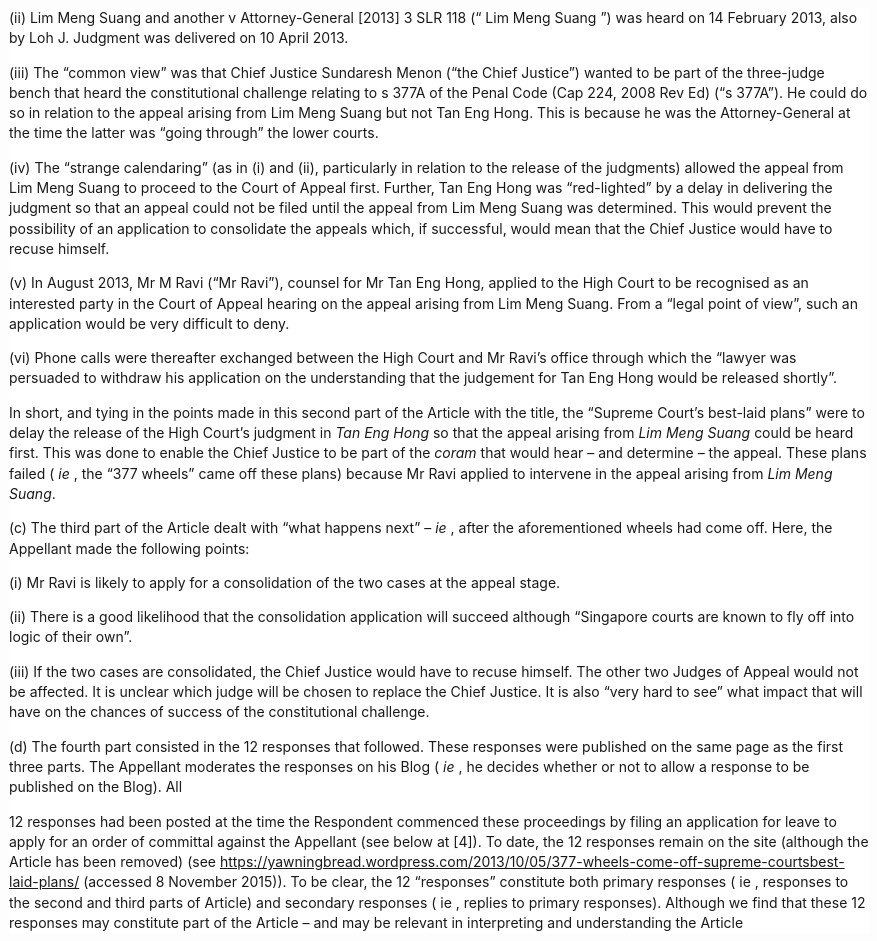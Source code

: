  (ii) Lim Meng Suang and another v Attorney-General <span class="citation">[2013] 3 SLR 118</span> (“ Lim Meng Suang ”) was heard on 14 February 2013, also by Loh J. Judgment was delivered on 10 April 2013. 

 (iii) The “common view” was that Chief Justice Sundaresh Menon (“the Chief Justice”) wanted to be part of the three-judge bench that heard the constitutional challenge relating to s 377A of the Penal Code (Cap 224, 2008 Rev Ed) (“s 377A”). He could do so in relation to the appeal arising from Lim Meng Suang but not Tan Eng Hong. This is because he was the Attorney-General at the time the latter was “going through” the lower courts. 

 (iv) The “strange calendaring” (as in (i) and (ii), particularly in relation to the release of the judgments) allowed the appeal from Lim Meng Suang to proceed to the Court of Appeal first. Further, Tan Eng Hong was “red-lighted” by a delay in delivering the judgment so that an appeal could not be filed until the appeal from Lim Meng Suang was determined. This would prevent the possibility of an application to consolidate the appeals which, if successful, would mean that the Chief Justice would have to recuse himself. 

 (v) In August 2013, Mr M Ravi (“Mr Ravi”), counsel for Mr Tan Eng Hong, applied to the High Court to be recognised as an interested party in the Court of Appeal hearing on the appeal arising from Lim Meng Suang. From a “legal point of view”, such an application would be very difficult to deny. 

 (vi) Phone calls were thereafter exchanged between the High Court and Mr Ravi’s office through which the “lawyer was persuaded to withdraw his application on the understanding that the judgement for Tan Eng Hong would be released shortly”. 

In short, and tying in the points made in this second part of the Article with the title, the “Supreme Court’s best-laid plans” were to delay the release of the High Court’s judgment in _Tan Eng Hong_ so that the appeal arising from _Lim Meng Suang_ could be heard first. This was done to enable the Chief Justice to be part of the _coram_ that would hear – and determine – the appeal. These plans failed ( _ie_ , the “377 wheels” came off these plans) because Mr Ravi applied to intervene in the appeal arising from _Lim Meng Suang_. 

(c) The third part of the Article dealt with “what happens next” – _ie_ , after the aforementioned wheels had come off. Here, the Appellant made the following points: 

 (i) Mr Ravi is likely to apply for a consolidation of the two cases at the appeal stage. 

 (ii) There is a good likelihood that the consolidation application will succeed although “Singapore courts are known to fly off into logic of their own”. 

 (iii) If the two cases are consolidated, the Chief Justice would have to recuse himself. The other two Judges of Appeal would not be affected. It is unclear which judge will be chosen to replace the Chief Justice. It is also “very hard to see” what impact that will have on the chances of success of the constitutional challenge. 

(d) The fourth part consisted in the 12 responses that followed. These responses were published on the same page as the first three parts. The Appellant moderates the responses on his Blog ( _ie_ , he decides whether or not to allow a response to be published on the Blog). All 


 12 responses had been posted at the time the Respondent commenced these proceedings by filing an application for leave to apply for an order of committal against the Appellant (see below at [4]). To date, the 12 responses remain on the site (although the Article has been removed) (see https://yawningbread.wordpress.com/2013/10/05/377-wheels-come-off-supreme-courtsbest-laid-plans/ (accessed 8 November 2015)). To be clear, the 12 “responses” constitute both primary responses ( ie , responses to the second and third parts of Article) and secondary responses ( ie , replies to primary responses). Although we find that these 12 responses may constitute part of the Article – and may be relevant in interpreting and understanding the Article 
